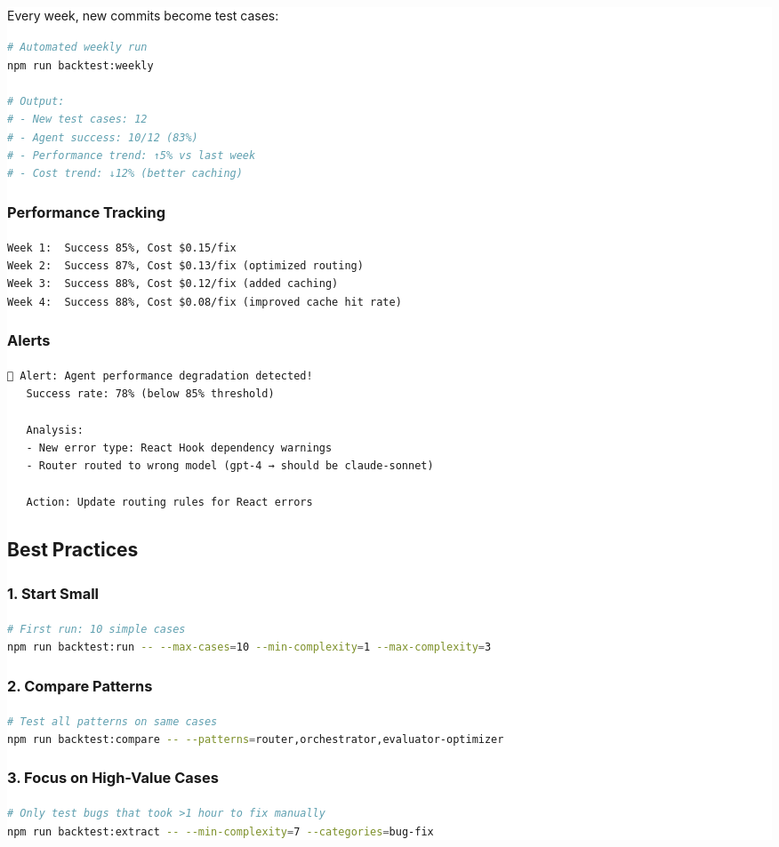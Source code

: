 Every week, new commits become test cases:

```bash
# Automated weekly run
npm run backtest:weekly

# Output:
# - New test cases: 12
# - Agent success: 10/12 (83%)
# - Performance trend: ↑5% vs last week
# - Cost trend: ↓12% (better caching)
```

### Performance Tracking

```
Week 1:  Success 85%, Cost $0.15/fix
Week 2:  Success 87%, Cost $0.13/fix (optimized routing)
Week 3:  Success 88%, Cost $0.12/fix (added caching)
Week 4:  Success 88%, Cost $0.08/fix (improved cache hit rate)
```

### Alerts

```
🚨 Alert: Agent performance degradation detected!
   Success rate: 78% (below 85% threshold)

   Analysis:
   - New error type: React Hook dependency warnings
   - Router routed to wrong model (gpt-4 → should be claude-sonnet)

   Action: Update routing rules for React errors
```

## Best Practices

### 1. Start Small
```bash
# First run: 10 simple cases
npm run backtest:run -- --max-cases=10 --min-complexity=1 --max-complexity=3
```

### 2. Compare Patterns
```bash
# Test all patterns on same cases
npm run backtest:compare -- --patterns=router,orchestrator,evaluator-optimizer
```

### 3. Focus on High-Value Cases
```bash
# Only test bugs that took >1 hour to fix manually
npm run backtest:extract -- --min-complexity=7 --categories=bug-fix
```

